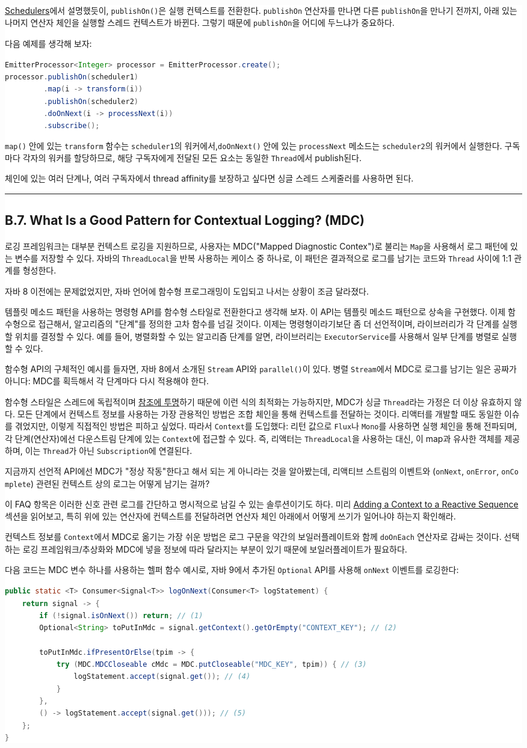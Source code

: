 [Schedulers](../reactorcorefeatures#45-threading-and-schedulers)에서 설명했듯이, `publishOn()`은 실행 컨텍스트를 전환한다. `publishOn` 연산자를 만나면 다른 `publishOn`을 만나기 전까지, 아래 있는 나머지 연산자 체인을 실행할 스레드 컨텍스트가 바뀐다. 그렇기 때문에 `publishOn`을 어디에 두느냐가 중요하다.

다음 예제를 생각해 보자:

```java
EmitterProcessor<Integer> processor = EmitterProcessor.create();
processor.publishOn(scheduler1)
         .map(i -> transform(i))
         .publishOn(scheduler2)
         .doOnNext(i -> processNext(i))
         .subscribe();
```

`map()` 안에 있는 `transform` 함수는 `scheduler1`의 워커에서,`doOnNext()` 안에 있는 `processNext` 메소드는 `scheduler2`의 워커에서 실행한다. 구독마다 각자의 워커를 할당하므로, 해당 구독자에게 전달된 모든 요소는 동일한 `Thread`에서 publish된다.

체인에 있는 여러 단계나, 여러 구독자에서 thread affinity를 보장하고 싶다면 싱글 스레드 스케줄러를 사용하면 된다.

---

## B.7. What Is a Good Pattern for Contextual Logging? (MDC)

로깅 프레임워크는 대부분 컨텍스트 로깅을 지원하므로, 사용자는 MDC("Mapped Diagnostic Contex")로 불리는 `Map`을 사용해서 로그 패턴에 있는 변수를 저장할 수 있다. 자바의 `ThreadLocal`을 반복 사용하는 케이스 중 하나로, 이 패턴은 결과적으로 로그를 남기는 코드와 `Thread` 사이에 1:1 관계를 형성한다.

자바 8 이전에는 문제없었지만, 자바 언어에 함수형 프로그래밍이 도입되고 나서는 상황이 조금 달라졌다.

템플릿 메소드 패턴을 사용하는 명령형 API를 함수형 스타일로 전환한다고 생각해 보자. 이 API는 템플릿 메소드 패턴으로 상속을 구현했다. 이제 함수형으로 접근해서, 알고리즘의 "단계"를 정의한 고차 함수를 넘길 것이다. 이제는 명령형이라기보단 좀 더 선언적이며, 라이브러리가 각 단계를 실행할 위치를 결정할 수 있다. 예를 들어, 병렬화할 수 있는 알고리즘 단계를 알면, 라이브러리는 `ExecutorService`를 사용해서 일부 단계를 병렬로 실행할 수 있다.

함수형 API의 구체적인 예시를 들자면, 자바 8에서 소개된 `Stream` API와 `parallel()`이 있다. 병렬 `Stream`에서 MDC로 로그를 남기는 일은 공짜가 아니다: MDC를 획득해서 각 단계마다 다시 적용해야 한다.

함수형 스타일은 스레드에 독립적이며 [참조에 투명](https://ko.wikipedia.org/wiki/참조_투명성)하기 때문에 이런 식의 최적화는 가능하지만, MDC가 싱글 `Thread`라는 가정은 더 이상 유효하지 않다. 모든 단계에서 컨텍스트 정보를 사용하는 가장 관용적인 방법은 조합 체인을 통해 컨텍스트를 전달하는 것이다. 리액터를 개발할 때도 동일한 이슈를 겪었지만, 이렇게 직접적인 방법은 피하고 싶었다. 따라서 `Context`를 도입했다: 리턴 값으로 `Flux`나 `Mono`를 사용하면 실행 체인을 통해 전파되며, 각 단계(연산자)에선 다운스트림 단계에 있는 `Context`에 접근할 수 있다. 즉, 리액터는 `ThreadLocal`을 사용하는 대신, 이 map과 유사한 객체를 제공하며, 이는 `Thread`가 아닌 `Subscription`에 연결된다.

지금까지 선언적 API에선 MDC가 "정상 작동"한다고 해서 되는 게 아니라는 것을 알아봤는데, 리액티브 스트림의 이벤트와 (`onNext`, `onError`, `onComplete`) 관련된 컨텍스트 상의 로그는 어떻게 남기는 걸까?

이 FAQ 항목은 이러한 신호 관련 로그를 간단하고 명시적으로 남길 수 있는 솔루션이기도 하다. 미리 [Adding a Context to a Reactive Sequence](../advancedfeaturesandconcepts#98-adding-a-context-to-a-reactive-sequence) 섹션을 읽어보고, 특히 위에 있는 연산자에 컨텍스트를 전달하려면 연산자 체인 아래에서 어떻게 쓰기가 일어나야 하는지 확인해라.

컨텍스트 정보를 `Context`에서 MDC로 옮기는 가장 쉬운 방법은 로그 구문을 약간의 보일러플레이트와 함께 `doOnEach` 연산자로 감싸는 것이다. 선택하는 로깅 프레임워크/추상화와 MDC에 넣을 정보에 따라 달라지는 부분이 있기 때문에 보일러플레이트가 필요하다.

다음 코드는 MDC 변수 하나를 사용하는 헬퍼 함수 예시로, 자바 9에서 추가된 `Optional` API를 사용해 `onNext` 이벤트를 로깅한다:

```java
public static <T> Consumer<Signal<T>> logOnNext(Consumer<T> logStatement) {
	return signal -> {
		if (!signal.isOnNext()) return; // (1)
		Optional<String> toPutInMdc = signal.getContext().getOrEmpty("CONTEXT_KEY"); // (2)

		toPutInMdc.ifPresentOrElse(tpim -> {
			try (MDC.MDCCloseable cMdc = MDC.putCloseable("MDC_KEY", tpim)) { // (3)
				logStatement.accept(signal.get()); // (4)
			}
		},
		() -> logStatement.accept(signal.get())); // (5)
	};
}
```